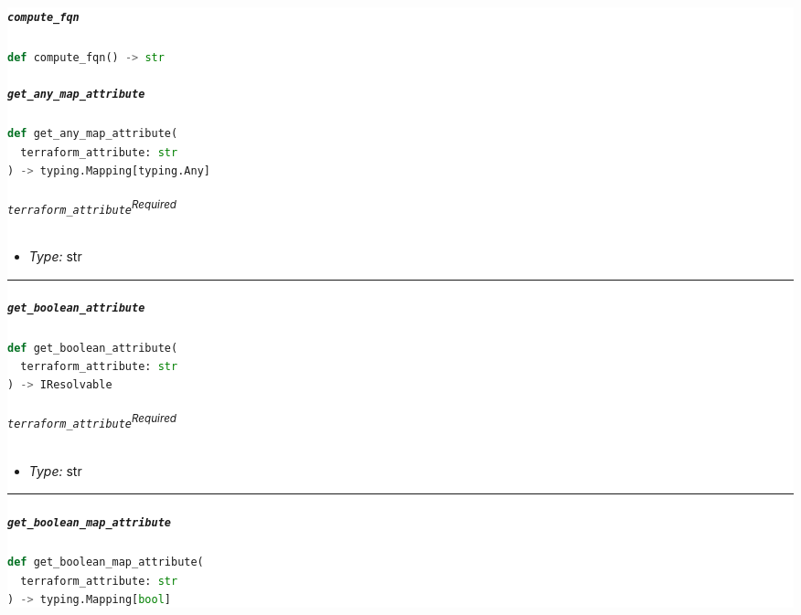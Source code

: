 
##### `compute_fqn` <a name="compute_fqn" id="@cdktf/provider-azuread.dataAzureadDomains.DataAzureadDomainsDomainsOutputReference.computeFqn"></a>

```python
def compute_fqn() -> str
```

##### `get_any_map_attribute` <a name="get_any_map_attribute" id="@cdktf/provider-azuread.dataAzureadDomains.DataAzureadDomainsDomainsOutputReference.getAnyMapAttribute"></a>

```python
def get_any_map_attribute(
  terraform_attribute: str
) -> typing.Mapping[typing.Any]
```

###### `terraform_attribute`<sup>Required</sup> <a name="terraform_attribute" id="@cdktf/provider-azuread.dataAzureadDomains.DataAzureadDomainsDomainsOutputReference.getAnyMapAttribute.parameter.terraformAttribute"></a>

- *Type:* str

---

##### `get_boolean_attribute` <a name="get_boolean_attribute" id="@cdktf/provider-azuread.dataAzureadDomains.DataAzureadDomainsDomainsOutputReference.getBooleanAttribute"></a>

```python
def get_boolean_attribute(
  terraform_attribute: str
) -> IResolvable
```

###### `terraform_attribute`<sup>Required</sup> <a name="terraform_attribute" id="@cdktf/provider-azuread.dataAzureadDomains.DataAzureadDomainsDomainsOutputReference.getBooleanAttribute.parameter.terraformAttribute"></a>

- *Type:* str

---

##### `get_boolean_map_attribute` <a name="get_boolean_map_attribute" id="@cdktf/provider-azuread.dataAzureadDomains.DataAzureadDomainsDomainsOutputReference.getBooleanMapAttribute"></a>

```python
def get_boolean_map_attribute(
  terraform_attribute: str
) -> typing.Mapping[bool]
```

